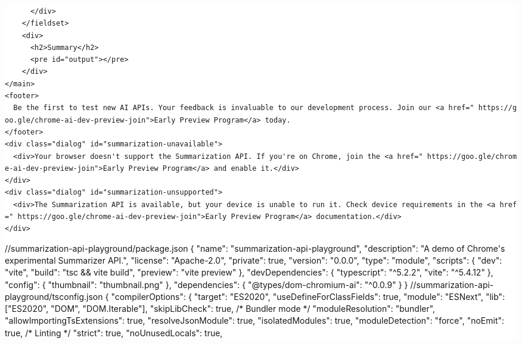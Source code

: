           </div>
        </fieldset>
        <div>
          <h2>Summary</h2>
          <pre id="output"></pre>
        </div>
    </main>
    <footer>
      Be the first to test new AI APIs. Your feedback is invaluable to our development process. Join our <a href=" https://goo.gle/chrome-ai-dev-preview-join">Early Preview Program</a> today.
    </footer>
    <div class="dialog" id="summarization-unavailable">
      <div>Your browser doesn't support the Summarization API. If you're on Chrome, join the <a href=" https://goo.gle/chrome-ai-dev-preview-join">Early Preview Program</a> and enable it.</div>
    </div>
    <div class="dialog" id="summarization-unsupported">
      <div>The Summarization API is available, but your device is unable to run it. Check device requirements in the <a href=" https://goo.gle/chrome-ai-dev-preview-join">Early Preview Program</a> documentation.</div>
    </div>
  </body>
</html>
//summarization-api-playground/package.json
{
  "name": "summarization-api-playground",
  "description": "A demo of Chrome's experimental Summarizer API.",
  "license": "Apache-2.0",
  "private": true,
  "version": "0.0.0",
  "type": "module",
  "scripts": {
    "dev": "vite",
    "build": "tsc && vite build",
    "preview": "vite preview"
  },
  "devDependencies": {
    "typescript": "^5.2.2",
    "vite": "^5.4.12"
  },
  "config": {
    "thumbnail": "thumbnail.png"
  },
  "dependencies": {
    "@types/dom-chromium-ai": "^0.0.9"
  }
}
//summarization-api-playground/tsconfig.json
{
  "compilerOptions": {
    "target": "ES2020",
    "useDefineForClassFields": true,
    "module": "ESNext",
    "lib": ["ES2020", "DOM", "DOM.Iterable"],
    "skipLibCheck": true,
    /* Bundler mode */
    "moduleResolution": "bundler",
    "allowImportingTsExtensions": true,
    "resolveJsonModule": true,
    "isolatedModules": true,
    "moduleDetection": "force",
    "noEmit": true,
    /* Linting */
    "strict": true,
    "noUnusedLocals": true,